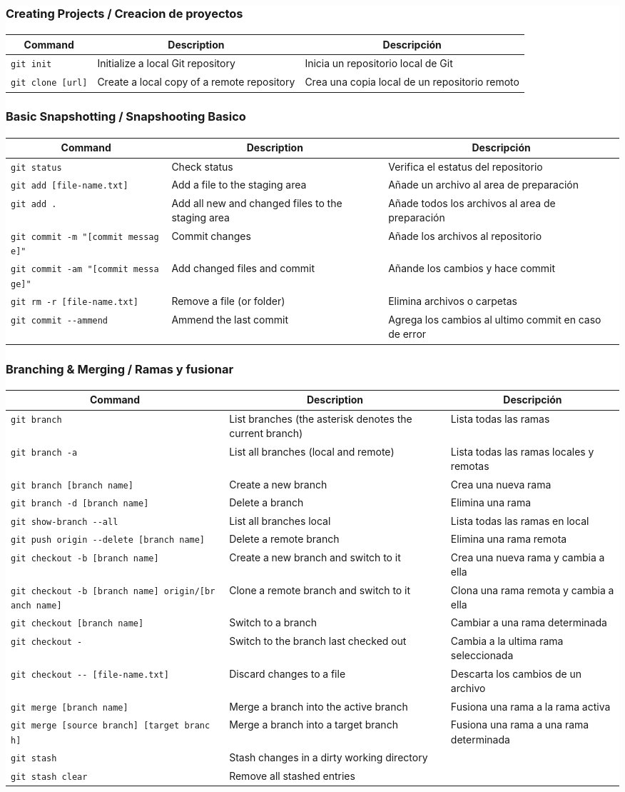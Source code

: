 ### Creating Projects / Creacion de proyectos

| Command | Description | Descripción |
| ------- | ----------- | ------------ |
| `git init` | Initialize a local Git repository | Inicia un repositorio local de Git |
| `git clone [url]` | Create a local copy of a remote repository | Crea una copia local de un repositorio remoto |

### Basic Snapshotting / Snapshooting Basico

| Command | Description | Descripción |
| ------- | ----------- | ----------- |
| `git status` | Check status | Verifica el estatus del repositorio |
| `git add [file-name.txt]` | Add a file to the staging area | Añade un archivo al area de preparación |
| `git add .` | Add all new and changed files to the staging area | Añade todos los archivos al area de preparación |
| `git commit -m "[commit message]"` | Commit changes | Añade los archivos al repositorio |
| `git commit -am "[commit message]"` |Add changed files and commit | Añande los cambios y hace commit |
| `git rm -r [file-name.txt]` | Remove a file (or folder) | Elimina archivos o carpetas |
| `git commit --ammend` | Ammend the last commit | Agrega los cambios al ultimo commit en caso de error |

### Branching & Merging / Ramas y fusionar

| Command | Description | Descripción |
| ------- | ----------- | ----------- |
| `git branch` | List branches (the asterisk denotes the current branch) | Lista todas las ramas |
| `git branch -a` | List all branches (local and remote) | Lista todas las ramas locales y remotas |
| `git branch [branch name]` | Create a new branch | Crea una nueva rama |
| `git branch -d [branch name]` | Delete a branch | Elimina una rama |
| `git show-branch --all` | List all branches local | Lista todas las ramas en local |
| `git push origin --delete [branch name]` | Delete a remote branch | Elimina una rama remota |
| `git checkout -b [branch name]` | Create a new branch and switch to it | Crea una nueva rama y cambia a ella |
| `git checkout -b [branch name] origin/[branch name]` | Clone a remote branch and switch to it | Clona una rama remota y cambia a ella |
| `git checkout [branch name]` | Switch to a branch | Cambiar a una rama determinada |
| `git checkout -` | Switch to the branch last checked out | Cambia a la ultima rama seleccionada |
| `git checkout -- [file-name.txt]` | Discard changes to a file | Descarta los cambios de un archivo |
| `git merge [branch name]` | Merge a branch into the active branch | Fusiona una rama a la rama activa
| `git merge [source branch] [target branch]` | Merge a branch into a target branch | Fusiona una rama a una rama determinada |
| `git stash` | Stash changes in a dirty working directory |
| `git stash clear` | Remove all stashed entries |
